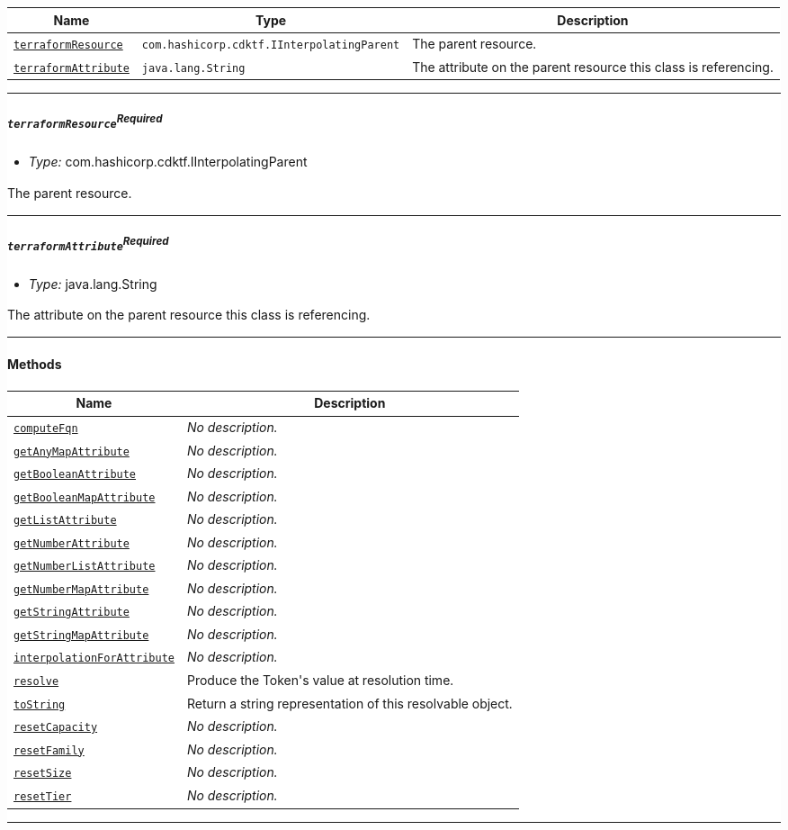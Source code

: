 | **Name** | **Type** | **Description** |
| --- | --- | --- |
| <code><a href="#@cdktf/provider-azurerm.cognitiveDeployment.CognitiveDeploymentScaleOutputReference.Initializer.parameter.terraformResource">terraformResource</a></code> | <code>com.hashicorp.cdktf.IInterpolatingParent</code> | The parent resource. |
| <code><a href="#@cdktf/provider-azurerm.cognitiveDeployment.CognitiveDeploymentScaleOutputReference.Initializer.parameter.terraformAttribute">terraformAttribute</a></code> | <code>java.lang.String</code> | The attribute on the parent resource this class is referencing. |

---

##### `terraformResource`<sup>Required</sup> <a name="terraformResource" id="@cdktf/provider-azurerm.cognitiveDeployment.CognitiveDeploymentScaleOutputReference.Initializer.parameter.terraformResource"></a>

- *Type:* com.hashicorp.cdktf.IInterpolatingParent

The parent resource.

---

##### `terraformAttribute`<sup>Required</sup> <a name="terraformAttribute" id="@cdktf/provider-azurerm.cognitiveDeployment.CognitiveDeploymentScaleOutputReference.Initializer.parameter.terraformAttribute"></a>

- *Type:* java.lang.String

The attribute on the parent resource this class is referencing.

---

#### Methods <a name="Methods" id="Methods"></a>

| **Name** | **Description** |
| --- | --- |
| <code><a href="#@cdktf/provider-azurerm.cognitiveDeployment.CognitiveDeploymentScaleOutputReference.computeFqn">computeFqn</a></code> | *No description.* |
| <code><a href="#@cdktf/provider-azurerm.cognitiveDeployment.CognitiveDeploymentScaleOutputReference.getAnyMapAttribute">getAnyMapAttribute</a></code> | *No description.* |
| <code><a href="#@cdktf/provider-azurerm.cognitiveDeployment.CognitiveDeploymentScaleOutputReference.getBooleanAttribute">getBooleanAttribute</a></code> | *No description.* |
| <code><a href="#@cdktf/provider-azurerm.cognitiveDeployment.CognitiveDeploymentScaleOutputReference.getBooleanMapAttribute">getBooleanMapAttribute</a></code> | *No description.* |
| <code><a href="#@cdktf/provider-azurerm.cognitiveDeployment.CognitiveDeploymentScaleOutputReference.getListAttribute">getListAttribute</a></code> | *No description.* |
| <code><a href="#@cdktf/provider-azurerm.cognitiveDeployment.CognitiveDeploymentScaleOutputReference.getNumberAttribute">getNumberAttribute</a></code> | *No description.* |
| <code><a href="#@cdktf/provider-azurerm.cognitiveDeployment.CognitiveDeploymentScaleOutputReference.getNumberListAttribute">getNumberListAttribute</a></code> | *No description.* |
| <code><a href="#@cdktf/provider-azurerm.cognitiveDeployment.CognitiveDeploymentScaleOutputReference.getNumberMapAttribute">getNumberMapAttribute</a></code> | *No description.* |
| <code><a href="#@cdktf/provider-azurerm.cognitiveDeployment.CognitiveDeploymentScaleOutputReference.getStringAttribute">getStringAttribute</a></code> | *No description.* |
| <code><a href="#@cdktf/provider-azurerm.cognitiveDeployment.CognitiveDeploymentScaleOutputReference.getStringMapAttribute">getStringMapAttribute</a></code> | *No description.* |
| <code><a href="#@cdktf/provider-azurerm.cognitiveDeployment.CognitiveDeploymentScaleOutputReference.interpolationForAttribute">interpolationForAttribute</a></code> | *No description.* |
| <code><a href="#@cdktf/provider-azurerm.cognitiveDeployment.CognitiveDeploymentScaleOutputReference.resolve">resolve</a></code> | Produce the Token's value at resolution time. |
| <code><a href="#@cdktf/provider-azurerm.cognitiveDeployment.CognitiveDeploymentScaleOutputReference.toString">toString</a></code> | Return a string representation of this resolvable object. |
| <code><a href="#@cdktf/provider-azurerm.cognitiveDeployment.CognitiveDeploymentScaleOutputReference.resetCapacity">resetCapacity</a></code> | *No description.* |
| <code><a href="#@cdktf/provider-azurerm.cognitiveDeployment.CognitiveDeploymentScaleOutputReference.resetFamily">resetFamily</a></code> | *No description.* |
| <code><a href="#@cdktf/provider-azurerm.cognitiveDeployment.CognitiveDeploymentScaleOutputReference.resetSize">resetSize</a></code> | *No description.* |
| <code><a href="#@cdktf/provider-azurerm.cognitiveDeployment.CognitiveDeploymentScaleOutputReference.resetTier">resetTier</a></code> | *No description.* |

---